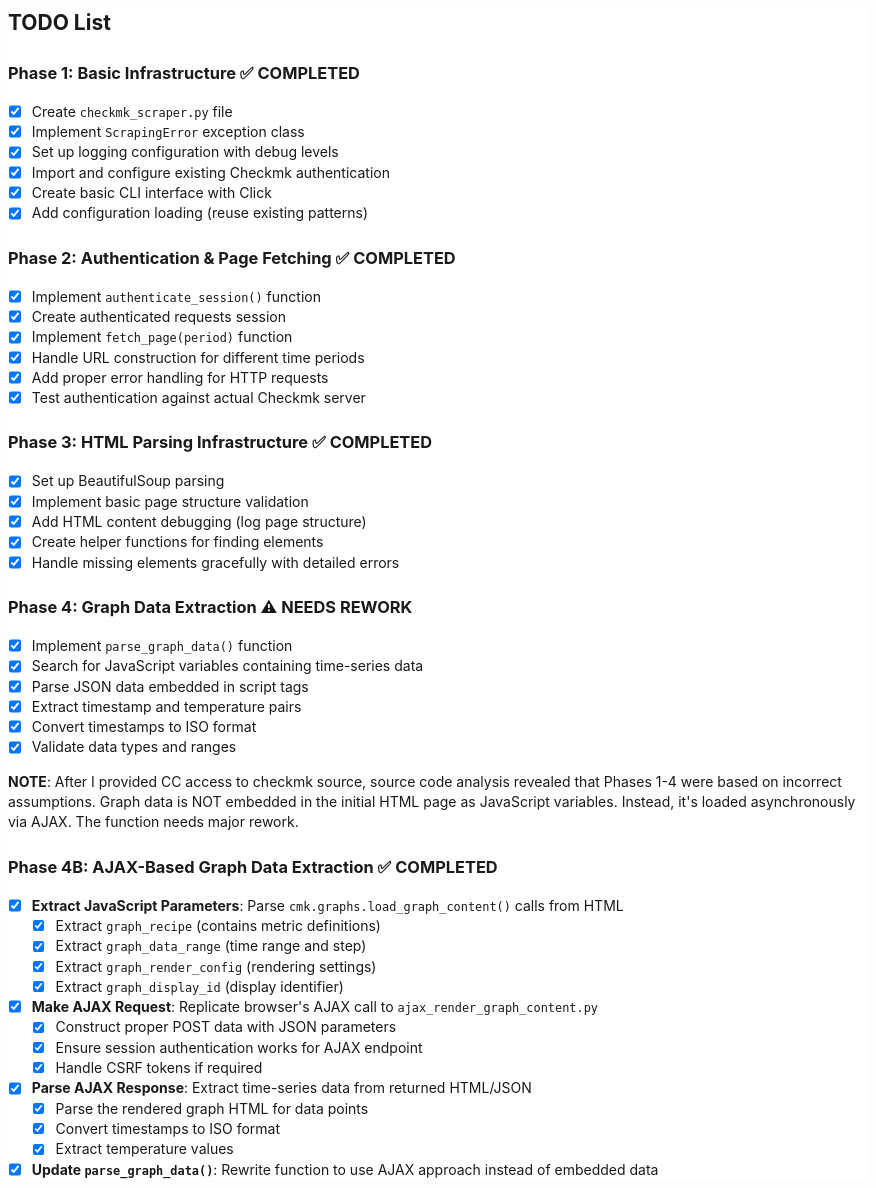 ## TODO List

### Phase 1: Basic Infrastructure ✅ COMPLETED
- [x] Create `checkmk_scraper.py` file
- [x] Implement `ScrapingError` exception class
- [x] Set up logging configuration with debug levels
- [x] Import and configure existing Checkmk authentication
- [x] Create basic CLI interface with Click
- [x] Add configuration loading (reuse existing patterns)

### Phase 2: Authentication & Page Fetching ✅ COMPLETED
- [x] Implement `authenticate_session()` function
- [x] Create authenticated requests session
- [x] Implement `fetch_page(period)` function
- [x] Handle URL construction for different time periods
- [x] Add proper error handling for HTTP requests
- [x] Test authentication against actual Checkmk server

### Phase 3: HTML Parsing Infrastructure ✅ COMPLETED
- [x] Set up BeautifulSoup parsing
- [x] Implement basic page structure validation
- [x] Add HTML content debugging (log page structure)
- [x] Create helper functions for finding elements
- [x] Handle missing elements gracefully with detailed errors

### Phase 4: Graph Data Extraction ⚠️ NEEDS REWORK
- [x] Implement `parse_graph_data()` function
- [x] Search for JavaScript variables containing time-series data
- [x] Parse JSON data embedded in script tags
- [x] Extract timestamp and temperature pairs
- [x] Convert timestamps to ISO format
- [x] Validate data types and ranges

**NOTE**: After I provided CC access to checkmk source, source code analysis revealed that Phases 1-4 were based on incorrect assumptions. Graph data is NOT embedded in the initial HTML page as JavaScript variables. Instead, it's loaded asynchronously via AJAX. The function needs major rework.

### Phase 4B: AJAX-Based Graph Data Extraction ✅ COMPLETED
- [x] **Extract JavaScript Parameters**: Parse `cmk.graphs.load_graph_content()` calls from HTML
  - [x] Extract `graph_recipe` (contains metric definitions)
  - [x] Extract `graph_data_range` (time range and step)
  - [x] Extract `graph_render_config` (rendering settings)
  - [x] Extract `graph_display_id` (display identifier)
- [x] **Make AJAX Request**: Replicate browser's AJAX call to `ajax_render_graph_content.py`
  - [x] Construct proper POST data with JSON parameters
  - [x] Ensure session authentication works for AJAX endpoint
  - [x] Handle CSRF tokens if required
- [x] **Parse AJAX Response**: Extract time-series data from returned HTML/JSON
  - [x] Parse the rendered graph HTML for data points
  - [x] Convert timestamps to ISO format
  - [x] Extract temperature values
- [x] **Update `parse_graph_data()`**: Rewrite function to use AJAX approach instead of embedded data
